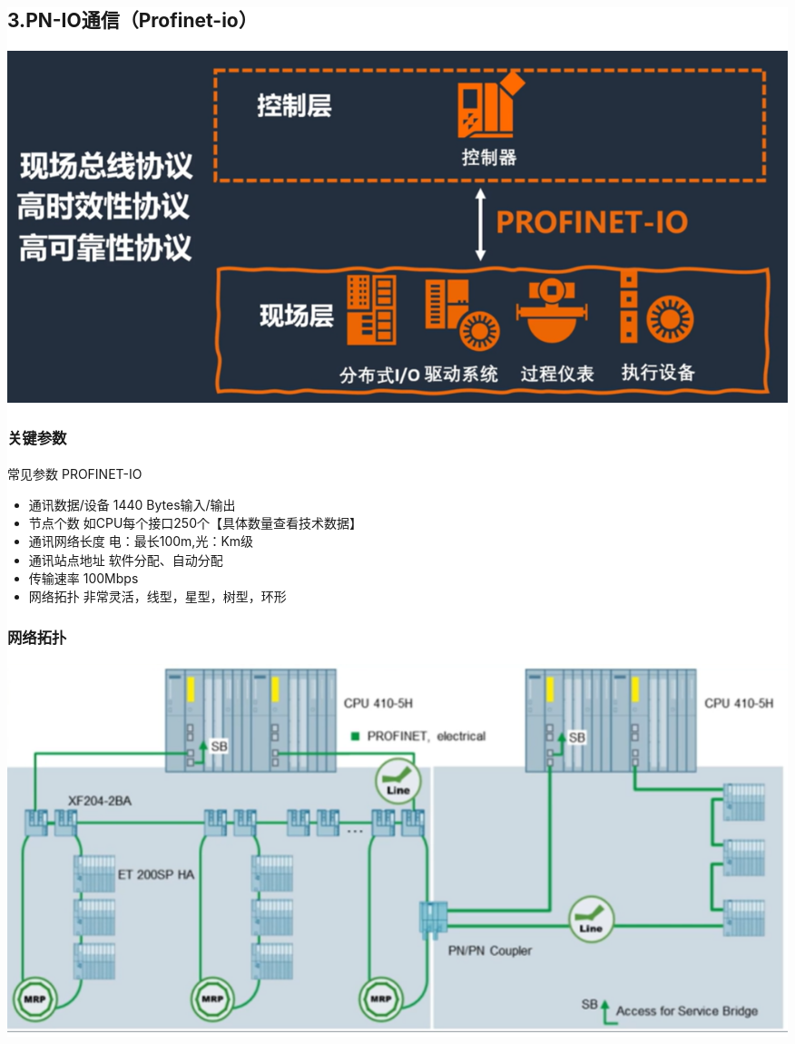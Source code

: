 ## 3.PN-IO通信（Profinet-io）

![image-20250305150534974](./img/image-20250305150534974.png)

### 关键参数

常见参数
PROFINET-IO

- 通讯数据/设备      1440 Bytes输入/输出
- 节点个数                如CPU每个接口250个【具体数量查看技术数据】
- 通讯网络长度        电：最长100m,光：Km级
- 通讯站点地址       软件分配、自动分配
- 传输速率               100Mbps
- 网络拓扑               非常灵活，线型，星型，树型，环形

### 网络拓扑

![image-20250305150848142](./img/image-20250305150848142.png)
